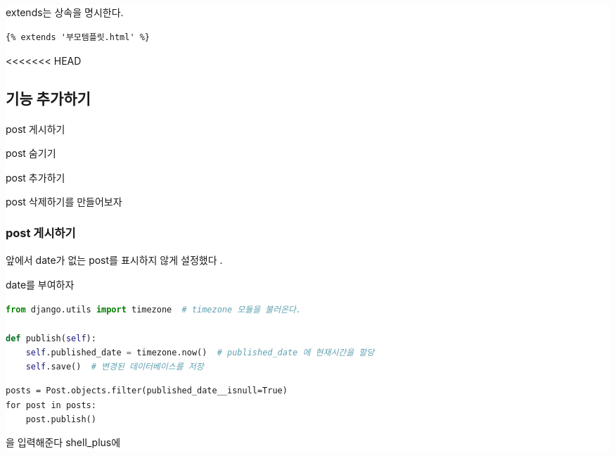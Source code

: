 extends는 상속을 명시한다.

```
{% extends '부모템플릿.html' %}
```
<<<<<<< HEAD

## 기능 추가하기

post 게시하기

post 숨기기

post 추가하기

post 삭제하기를 만들어보자

### post 게시하기

앞에서 date가 없는 post를 표시하지 않게 설정했다 .

date를 부여하자

```python
from django.utils import timezone  # timezone 모듈을 불러온다.

def publish(self):
    self.published_date = timezone.now()  # published_date 에 현재시간을 할당
    self.save()  # 변경된 데이터베이스를 저장
```

```
posts = Post.objects.filter(published_date__isnull=True)
for post in posts:
    post.publish()
```

을 입력해준다 shell_plus에
